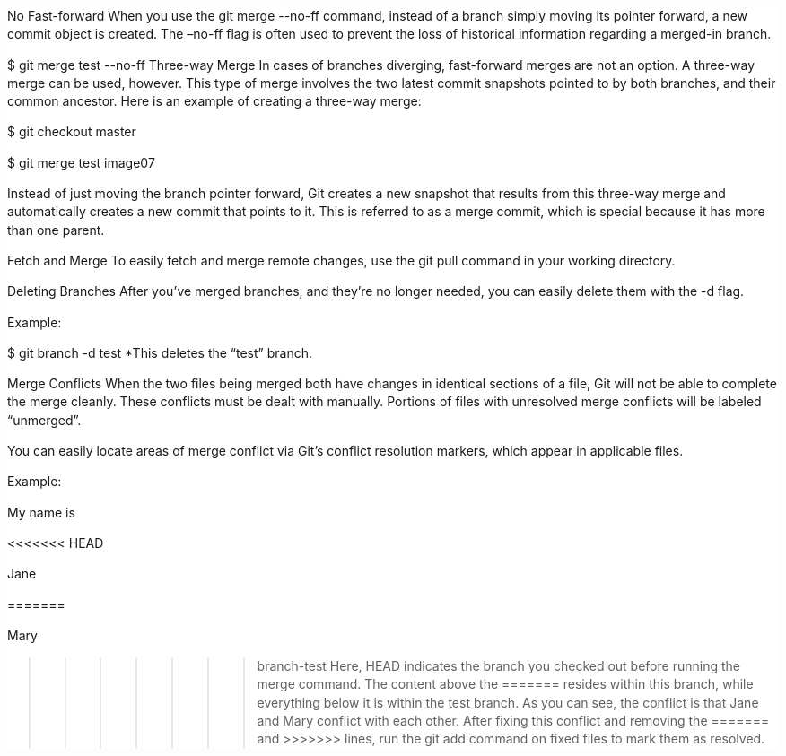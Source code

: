 No Fast-forward
When you use the git merge --no-ff <branch> command, instead of a branch simply moving its pointer forward, a new commit object is created. The –no-ff flag is often used to prevent the loss of historical information regarding a merged-in branch.

$ git merge test --no-ff
Three-way Merge
In cases of branches diverging, fast-forward merges are not an option. A three-way merge can be used, however. This type of merge involves the two latest commit snapshots pointed to by both branches, and their common ancestor. Here is an example of creating a three-way merge:

$ git checkout master

$ git merge test
image07

Instead of just moving the branch pointer forward, Git creates a new snapshot that results from this three-way merge and automatically creates a new commit that points to it. This is referred to as a merge commit, which is special because it has more than one parent.

Fetch and Merge
To easily fetch and merge remote changes, use the git pull command in your working directory.

Deleting Branches
After you’ve merged branches, and they’re no longer needed, you can easily delete them with the -d flag.

Example:

$ git branch -d test
*This deletes the “test” branch.

Merge Conflicts
When the two files being merged both have changes in identical sections of a file, Git will not be able to complete the merge cleanly. These conflicts must be dealt with manually. Portions of files with unresolved merge conflicts will be labeled “unmerged”.

You can easily locate areas of merge conflict via Git’s conflict resolution markers, which appear in applicable files.

Example:

My name is

 <<<<<<< HEAD

 Jane

 =======

 Mary

 >>>>>>> branch-test
Here, HEAD indicates the branch you checked out before running the merge command. The content above the ======= resides within this branch, while everything below it is within the test branch. As you can see, the conflict is that Jane and Mary conflict with each other. After fixing this conflict and removing the ======= and >>>>>>> lines, run the git add command on fixed files to mark them as resolved.
